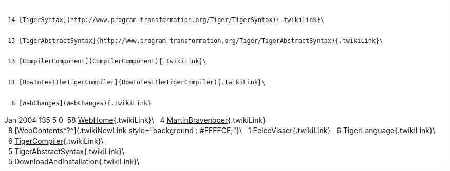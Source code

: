                                                                                                                                                                                                                                                                                                                                                   14 [TigerSyntax](http://www.program-transformation.org/Tiger/TigerSyntax){.twikiLink}\                                                                              
                                                                                                                                                                                                                                                                                                                                                  13 [TigerAbstractSyntax](http://www.program-transformation.org/Tiger/TigerAbstractSyntax){.twikiLink}\                                                              
                                                                                                                                                                                                                                                                                                                                                  13 [CompilerComponent](CompilerComponent){.twikiLink}\                                                                                                              
                                                                                                                                                                                                                                                                                                                                                  11 [HowToTestTheTigerCompiler](HowToTestTheTigerCompiler){.twikiLink}\                                                                                              
                                                                                                                                                                                                                                                                                                                                                   8 [WebChanges](WebChanges){.twikiLink}                                                                                                                             

  Jan 2004                                                                            135                                                                                5                                                                                  0                                                                                     58 [WebHome](WebHome){.twikiLink}\                                                                                                                                    4 [MartinBravenboer](../Main/MartinBravenboer){.twikiLink}\
                                                                                                                                                                                                                                                                                                                                                   8 [WebContents[^?^](http://www.program-transformation.org/edit/Tiger/WebContents?topicparent=Tiger.WebStatistics)]{.twikiNewLink style="background : #FFFFCE;"}\     1 [EelcoVisser](../Main/EelcoVisser){.twikiLink}
                                                                                                                                                                                                                                                                                                                                                   6 [TigerLanguage](TigerLanguage){.twikiLink}\                                                                                                                      
                                                                                                                                                                                                                                                                                                                                                   6 [TigerCompiler](TigerCompiler){.twikiLink}\                                                                                                                      
                                                                                                                                                                                                                                                                                                                                                   5 [TigerAbstractSyntax](http://www.program-transformation.org/Tiger/TigerAbstractSyntax){.twikiLink}\                                                              
                                                                                                                                                                                                                                                                                                                                                   5 [DownloadAndInstallation](DownloadAndInstallation){.twikiLink}\                                                                                                  